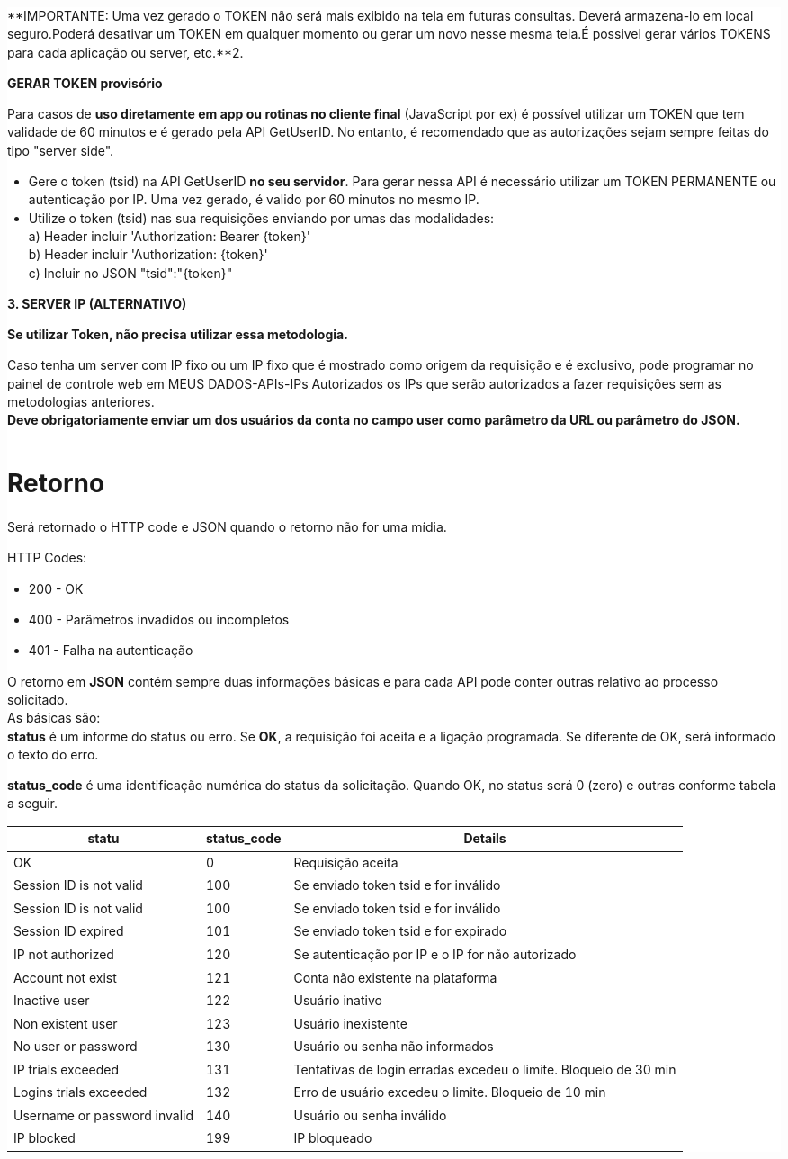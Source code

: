 **IMPORTANTE: Uma vez gerado o TOKEN não será mais exibido na tela em futuras consultas. Deverá armazena-lo em local seguro.Poderá desativar um TOKEN em qualquer momento ou gerar um novo nesse mesma tela.É possivel gerar vários TOKENS para cada aplicação ou server, etc.**2.

**GERAR TOKEN provisório**

Para casos de **uso diretamente em app ou rotinas no cliente final** (JavaScript por ex) é possível utilizar um TOKEN que tem validade de 60 minutos e é gerado pela API GetUserID. No entanto, é recomendado que as autorizações sejam sempre feitas do tipo "server side".

- Gere o token (tsid) na API GetUserID **no seu servidor**. Para gerar nessa API é necessário utilizar um TOKEN PERMANENTE ou autenticação por IP. Uma vez gerado, é valido por 60 minutos no mesmo IP.
- Utilize o token (tsid) nas sua requisições enviando por umas das modalidades:  
    a) Header incluir 'Authorization: Bearer {token}'  
    b) Header incluir 'Authorization: {token}'  
    c) Incluir no JSON "tsid":"{token}"
    

**3\. SERVER IP (ALTERNATIVO)**

**Se utilizar Token, não precisa utilizar essa metodologia.**

Caso tenha um server com IP fixo ou um IP fixo que é mostrado como origem da requisição e é exclusivo, pode programar no painel de controle web em MEUS DADOS-APIs-IPs Autorizados os IPs que serão autorizados a fazer requisições sem as metodologias anteriores.  
**Deve obrigatoriamente enviar um dos usuários da conta no campo user como parâmetro da URL ou parâmetro do JSON.**

<h1>Retorno</h1>

Será retornado o HTTP code e JSON quando o retorno não for uma mídia.

HTTP Codes:

<ul><li><p>200 - OK</p></li><li><p>400 - Parâmetros invadidos ou incompletos</p></li><li><p>401 - Falha na autenticação</p></li></ul>

O retorno em **JSON** contém sempre duas informações básicas e para cada API pode conter outras relativo ao processo solicitado.  
As básicas são:  
**status** é um informe do status ou erro. Se **OK**, a requisição foi aceita e a ligação programada. Se diferente de OK, será informado o texto do erro.

**status_code** é uma identificação numérica do status da solicitação. Quando OK, no status será 0 (zero) e outras conforme tabela a seguir.

| statu | status_code | Details |
| --- | --- | --- |
| OK | 0 | Requisição aceita |
| Session ID is not valid | 100 | Se enviado token tsid e for inválido |
| Session ID is not valid | 100 | Se enviado token tsid e for inválido |
| Session ID expired | 101 | Se enviado token tsid e for expirado |
| IP not authorized | 120 | Se autenticação por IP e o IP for não autorizado |
| Account not exist | 121 | Conta não existente na plataforma |
| Inactive user | 122 | Usuário inativo |
| Non existent user | 123 | Usuário inexistente |
| No user or password | 130 | Usuário ou senha não informados |
| IP trials exceeded | 131 | Tentativas de login erradas excedeu o limite. Bloqueio de 30 min |
| Logins trials exceeded | 132 | Erro de usuário excedeu o limite. Bloqueio de 10 min |
| Username or password invalid | 140 | Usuário ou senha inválido |
| IP blocked | 199 | IP bloqueado |